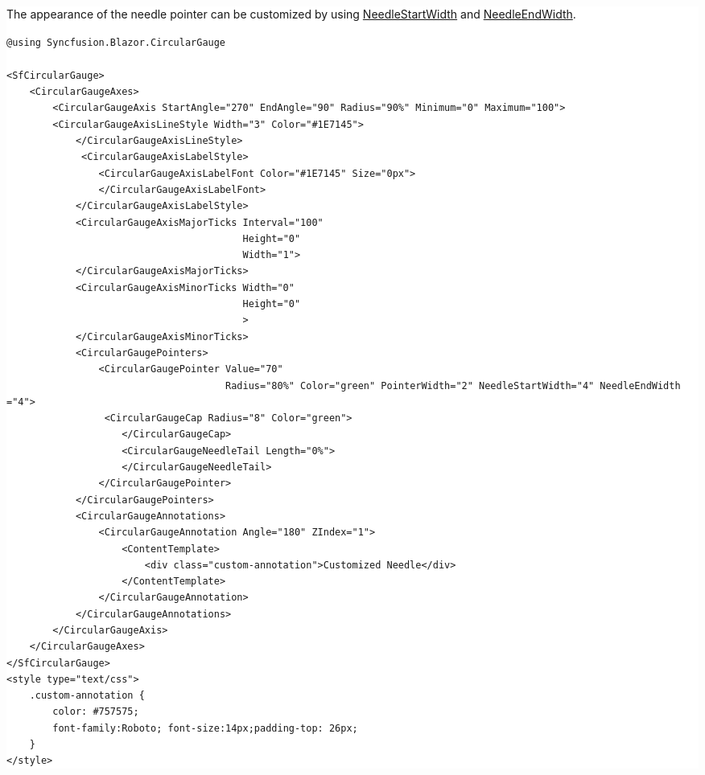 The appearance of the needle pointer can be customized by using [NeedleStartWidth](https://help.syncfusion.com/cr/blazor/Syncfusion.Blazor.CircularGauge.CircularGaugePointer.html#Syncfusion_Blazor_CircularGauge_CircularGaugePointer_NeedleStartWidth) and [NeedleEndWidth](https://help.syncfusion.com/cr/blazor/Syncfusion.Blazor.CircularGauge.CircularGaugePointer.html#Syncfusion_Blazor_CircularGauge_CircularGaugePointer_NeedleEndWidth).

```cshtml
@using Syncfusion.Blazor.CircularGauge

<SfCircularGauge>
    <CircularGaugeAxes>
        <CircularGaugeAxis StartAngle="270" EndAngle="90" Radius="90%" Minimum="0" Maximum="100">
		<CircularGaugeAxisLineStyle Width="3" Color="#1E7145">
            </CircularGaugeAxisLineStyle>
			 <CircularGaugeAxisLabelStyle>
                <CircularGaugeAxisLabelFont Color="#1E7145" Size="0px">
                </CircularGaugeAxisLabelFont>
            </CircularGaugeAxisLabelStyle>
			<CircularGaugeAxisMajorTicks Interval="100"
                                         Height="0"
                                         Width="1">
            </CircularGaugeAxisMajorTicks>
            <CircularGaugeAxisMinorTicks Width="0"
                                         Height="0"
                                         >
            </CircularGaugeAxisMinorTicks>
            <CircularGaugePointers>
                <CircularGaugePointer Value="70"
                                      Radius="80%" Color="green" PointerWidth="2" NeedleStartWidth="4" NeedleEndWidth="4">
				 <CircularGaugeCap Radius="8" Color="green">
                    </CircularGaugeCap>
                    <CircularGaugeNeedleTail Length="0%">
                    </CircularGaugeNeedleTail>
                </CircularGaugePointer>
            </CircularGaugePointers>
			<CircularGaugeAnnotations>
                <CircularGaugeAnnotation Angle="180" ZIndex="1">
                    <ContentTemplate>
                        <div class="custom-annotation">Customized Needle</div>
                    </ContentTemplate>
                </CircularGaugeAnnotation>
            </CircularGaugeAnnotations>
        </CircularGaugeAxis>
    </CircularGaugeAxes>
</SfCircularGauge>
<style type="text/css">
    .custom-annotation {
        color: #757575;
        font-family:Roboto; font-size:14px;padding-top: 26px;
    }
</style>
```
